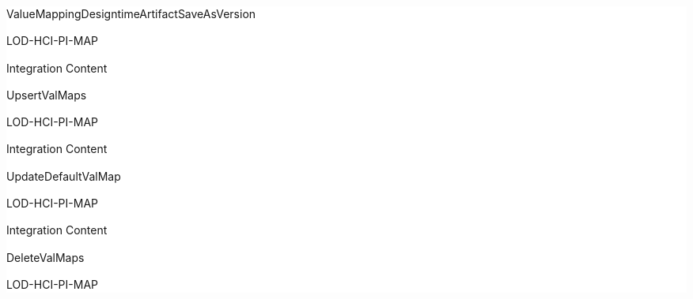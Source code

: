 ValueMappingDesigntimeArtifactSaveAsVersion

</td>
<td valign="top">

LOD-HCI-PI-MAP

</td>
</tr>
<tr>
<td valign="top">

Integration Content

</td>
<td valign="top">

UpsertValMaps

</td>
<td valign="top">

LOD-HCI-PI-MAP

</td>
</tr>
<tr>
<td valign="top">

Integration Content

</td>
<td valign="top">

UpdateDefaultValMap

</td>
<td valign="top">

LOD-HCI-PI-MAP

</td>
</tr>
<tr>
<td valign="top">

Integration Content

</td>
<td valign="top">

DeleteValMaps

</td>
<td valign="top">

LOD-HCI-PI-MAP

</td>
</tr>
<tr>
<td valign="top">
